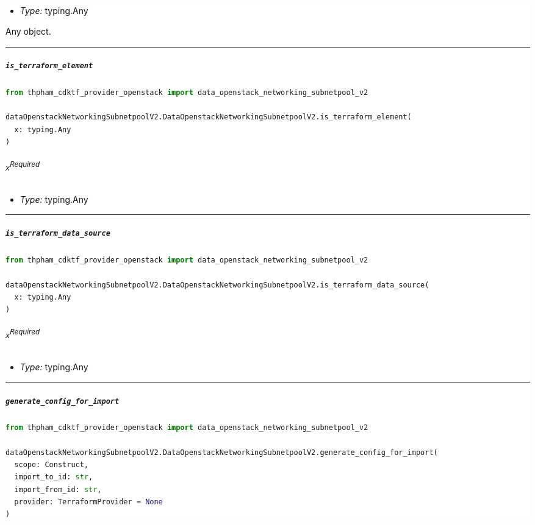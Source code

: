 - *Type:* typing.Any

Any object.

---

##### `is_terraform_element` <a name="is_terraform_element" id="@ithings/cdktf-provider-openstack.dataOpenstackNetworkingSubnetpoolV2.DataOpenstackNetworkingSubnetpoolV2.isTerraformElement"></a>

```python
from thpham_cdktf_provider_openstack import data_openstack_networking_subnetpool_v2

dataOpenstackNetworkingSubnetpoolV2.DataOpenstackNetworkingSubnetpoolV2.is_terraform_element(
  x: typing.Any
)
```

###### `x`<sup>Required</sup> <a name="x" id="@ithings/cdktf-provider-openstack.dataOpenstackNetworkingSubnetpoolV2.DataOpenstackNetworkingSubnetpoolV2.isTerraformElement.parameter.x"></a>

- *Type:* typing.Any

---

##### `is_terraform_data_source` <a name="is_terraform_data_source" id="@ithings/cdktf-provider-openstack.dataOpenstackNetworkingSubnetpoolV2.DataOpenstackNetworkingSubnetpoolV2.isTerraformDataSource"></a>

```python
from thpham_cdktf_provider_openstack import data_openstack_networking_subnetpool_v2

dataOpenstackNetworkingSubnetpoolV2.DataOpenstackNetworkingSubnetpoolV2.is_terraform_data_source(
  x: typing.Any
)
```

###### `x`<sup>Required</sup> <a name="x" id="@ithings/cdktf-provider-openstack.dataOpenstackNetworkingSubnetpoolV2.DataOpenstackNetworkingSubnetpoolV2.isTerraformDataSource.parameter.x"></a>

- *Type:* typing.Any

---

##### `generate_config_for_import` <a name="generate_config_for_import" id="@ithings/cdktf-provider-openstack.dataOpenstackNetworkingSubnetpoolV2.DataOpenstackNetworkingSubnetpoolV2.generateConfigForImport"></a>

```python
from thpham_cdktf_provider_openstack import data_openstack_networking_subnetpool_v2

dataOpenstackNetworkingSubnetpoolV2.DataOpenstackNetworkingSubnetpoolV2.generate_config_for_import(
  scope: Construct,
  import_to_id: str,
  import_from_id: str,
  provider: TerraformProvider = None
)
```
